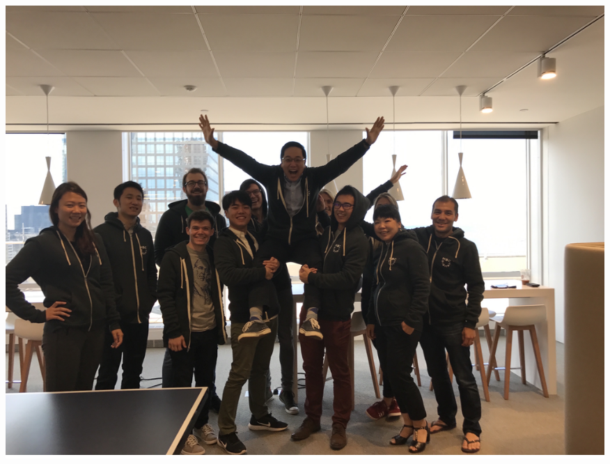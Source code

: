 <p align="center">
<img src="./assets/images/team-rookie-2017/doochan.JPG" width="940"/>
</p>

<p align="center">
